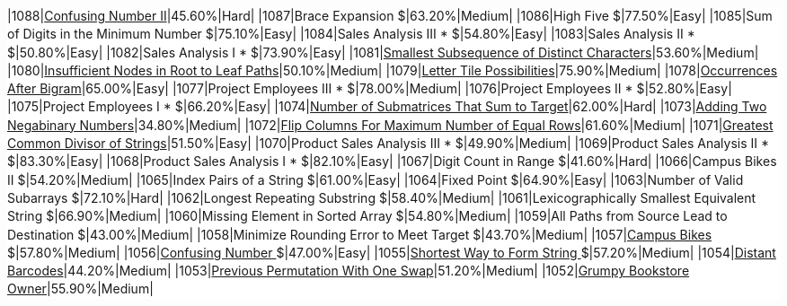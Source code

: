 |1088|[Confusing Number II](https://github.com/grandyang/leetcode/issues/1088)|45.60%|Hard|
|1087|Brace Expansion  $|63.20%|Medium|
|1086|High Five  $|77.50%|Easy|
|1085|Sum of Digits in the Minimum Number  $|75.10%|Easy|
|1084|Sales Analysis III * $|54.80%|Easy|
|1083|Sales Analysis II * $|50.80%|Easy|
|1082|Sales Analysis I * $|73.90%|Easy|
|1081|[Smallest Subsequence of Distinct Characters](https://github.com/grandyang/leetcode/issues/1081)|53.60%|Medium|
|1080|[Insufficient Nodes in Root to Leaf Paths](https://github.com/grandyang/leetcode/issues/1080)|50.10%|Medium|
|1079|[Letter Tile Possibilities](https://github.com/grandyang/leetcode/issues/1079)|75.90%|Medium|
|1078|[Occurrences After Bigram](https://github.com/grandyang/leetcode/issues/1078)|65.00%|Easy|
|1077|Project Employees III * $|78.00%|Medium|
|1076|Project Employees II * $|52.80%|Easy|
|1075|Project Employees I * $|66.20%|Easy|
|1074|[Number of Submatrices That Sum to Target](https://github.com/grandyang/leetcode/issues/1074)|62.00%|Hard|
|1073|[Adding Two Negabinary Numbers](https://github.com/grandyang/leetcode/issues/1073)|34.80%|Medium|
|1072|[Flip Columns For Maximum Number of Equal Rows](https://github.com/grandyang/leetcode/issues/1072)|61.60%|Medium|
|1071|[Greatest Common Divisor of Strings](https://github.com/grandyang/leetcode/issues/1071)|51.50%|Easy|
|1070|Product Sales Analysis III * $|49.90%|Medium|
|1069|Product Sales Analysis II * $|83.30%|Easy|
|1068|Product Sales Analysis I * $|82.10%|Easy|
|1067|Digit Count in Range  $|41.60%|Hard|
|1066|Campus Bikes II  $|54.20%|Medium|
|1065|Index Pairs of a String  $|61.00%|Easy|
|1064|Fixed Point  $|64.90%|Easy|
|1063|Number of Valid Subarrays  $|72.10%|Hard|
|1062|Longest Repeating Substring  $|58.40%|Medium|
|1061|Lexicographically Smallest Equivalent String  $|66.90%|Medium|
|1060|Missing Element in Sorted Array  $|54.80%|Medium|
|1059|All Paths from Source Lead to Destination  $|43.00%|Medium|
|1058|Minimize Rounding Error to Meet Target  $|43.70%|Medium|
|1057|[Campus Bikes ](https://github.com/grandyang/leetcode/issues/1057) $|57.80%|Medium|
|1056|[Confusing Number ](https://github.com/grandyang/leetcode/issues/1056) $|47.00%|Easy|
|1055|[Shortest Way to Form String ](https://github.com/grandyang/leetcode/issues/1055) $|57.20%|Medium|
|1054|[Distant Barcodes](https://github.com/grandyang/leetcode/issues/1054)|44.20%|Medium|
|1053|[Previous Permutation With One Swap](https://github.com/grandyang/leetcode/issues/1053)|51.20%|Medium|
|1052|[Grumpy Bookstore Owner](https://github.com/grandyang/leetcode/issues/1052)|55.90%|Medium|